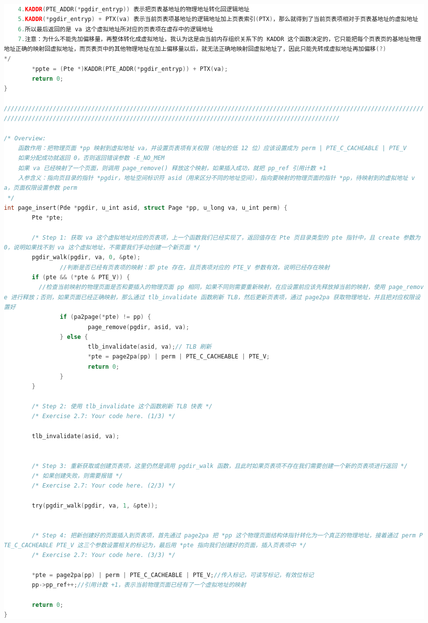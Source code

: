 ```c
	4.KADDR(PTE_ADDR(*pgdir_entryp)) 表示把页表基地址的物理地址转化回逻辑地址
	5.KADDR(*pgdir_entryp) + PTX(va) 表示当前页表项基地址的逻辑地址加上页表索引(PTX)，那么就得到了当前页表项相对于页表基地址的虚拟地址
	6.所以最后返回的是 va 这个虚拟地址所对应的页表项在虚存中的逻辑地址
	7.注意：为什么不能先加偏移量，再整体转化成虚拟地址，我认为这是由当前内存组织关系下的 KADDR 这个函数决定的，它只能把每个页表页的基地址物理地址正确的映射回虚拟地址，而页表页中的其他物理地址在加上偏移量以后，就无法正确地映射回虚拟地址了，因此只能先转成虚拟地址再加偏移(?)
*/
        *ppte = (Pte *)KADDR(PTE_ADDR(*pgdir_entryp)) + PTX(va);
        return 0;
}

////////////////////////////////////////////////////////////////////////////////////////////////////////////////////////////////////////////////////////////////////////////////////////////////////////////////////////

/* Overview:
	函数作用：把物理页面 *pp 映射到虚拟地址 va，并设置页表项有关权限（地址的低 12 位）应该设置成为 perm | PTE_C_CACHEABLE | PTE_V
	如果分配成功就返回 0，否则返回错误参数 -E_NO_MEM
	如果 va 已经映射了一个页面，则调用 page_remove() 释放这个映射，如果插入成功，就把 pp_ref 引用计数 +1
	入参含义：指向页目录的指针 *pgdir，地址空间标识符 asid（用来区分不同的地址空间），指向要映射的物理页面的指针 *pp，待映射到的虚拟地址 va，页面权限设置参数 perm
 */
int page_insert(Pde *pgdir, u_int asid, struct Page *pp, u_long va, u_int perm) {
        Pte *pte;

        /* Step 1: 获取 va 这个虚拟地址对应的页表项，上一个函数我们已经实现了，返回值存在 Pte 页目录类型的 pte 指针中，且 create 参数为 0，说明如果找不到 va 这个虚拟地址，不需要我们手动创建一个新页面 */
        pgdir_walk(pgdir, va, 0, &pte);
				//判断是否已经有页表项的映射：即 pte 存在，且页表项对应的 PTE_V 参数有效，说明已经存在映射
        if (pte && (*pte & PTE_V)) {
          //检查当前映射的物理页面是否和要插入的物理页面 pp 相同，如果不同则需要重新映射，在应设置前应该先释放掉当前的映射，使用 page_remove 进行释放；否则，如果页面已经正确映射，那么通过 tlb_invalidate 函数刷新 TLB，然后更新页表项，通过 page2pa 获取物理地址，并且把对应权限设置好
                if (pa2page(*pte) != pp) {
                        page_remove(pgdir, asid, va);
                } else {
                        tlb_invalidate(asid, va);// TLB 刷新
                        *pte = page2pa(pp) | perm | PTE_C_CACHEABLE | PTE_V;
                        return 0;
                }
        }

        /* Step 2: 使用 tlb_invalidate 这个函数刷新 TLB 快表 */
        /* Exercise 2.7: Your code here. (1/3) */

        tlb_invalidate(asid, va);


        /* Step 3: 重新获取或创建页表项，这里仍然是调用 pgdir_walk 函数，且此时如果页表项不存在我们需要创建一个新的页表项进行返回 */
        /* 如果创建失败，则需要报错 */
        /* Exercise 2.7: Your code here. (2/3) */

        try(pgdir_walk(pgdir, va, 1, &pte));


        /* Step 4: 把新创建好的页面插入到页表项，首先通过 page2pa 把 *pp 这个物理页面结构体指针转化为一个真正的物理地址，接着通过 perm PTE_C_CACHEABLE PTE_V 这三个参数设置相关的标记为，最后用 *pte 指向我们创建好的页面，插入页表项中 */
        /* Exercise 2.7: Your code here. (3/3) */

        *pte = page2pa(pp) | perm | PTE_C_CACHEABLE | PTE_V;//传入标记，可读写标记，有效位标记
        pp->pp_ref++;//引用计数 +1，表示当前物理页面已经有了一个虚拟地址的映射

        return 0;
}

```